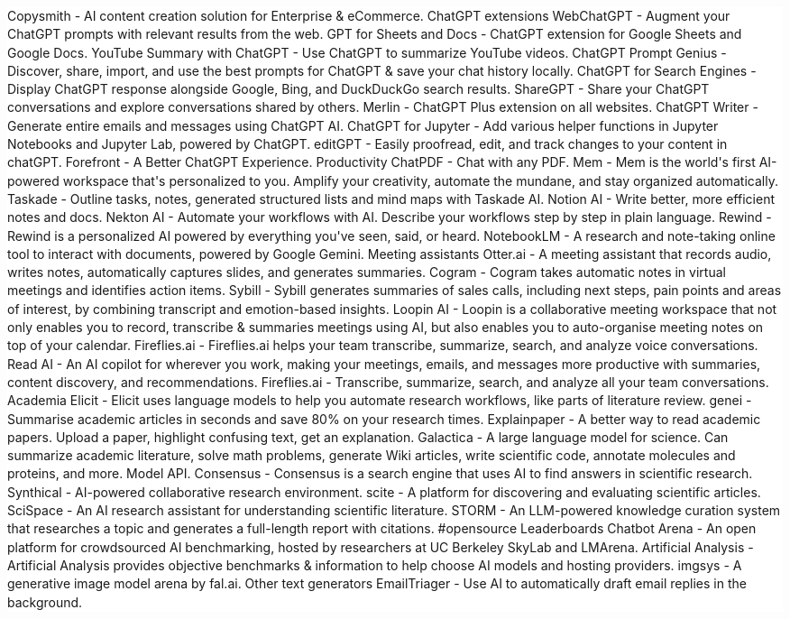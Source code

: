 Copysmith - AI content creation solution for Enterprise & eCommerce.
ChatGPT extensions
WebChatGPT - Augment your ChatGPT prompts with relevant results from the web.
GPT for Sheets and Docs - ChatGPT extension for Google Sheets and Google Docs.
YouTube Summary with ChatGPT - Use ChatGPT to summarize YouTube videos.
ChatGPT Prompt Genius - Discover, share, import, and use the best prompts for ChatGPT & save your chat history locally.
ChatGPT for Search Engines - Display ChatGPT response alongside Google, Bing, and DuckDuckGo search results.
ShareGPT - Share your ChatGPT conversations and explore conversations shared by others.
Merlin - ChatGPT Plus extension on all websites.
ChatGPT Writer - Generate entire emails and messages using ChatGPT AI.
ChatGPT for Jupyter - Add various helper functions in Jupyter Notebooks and Jupyter Lab, powered by ChatGPT.
editGPT - Easily proofread, edit, and track changes to your content in chatGPT.
Forefront - A Better ChatGPT Experience.
Productivity
ChatPDF - Chat with any PDF.
Mem - Mem is the world's first AI-powered workspace that's personalized to you. Amplify your creativity, automate the mundane, and stay organized automatically.
Taskade - Outline tasks, notes, generated structured lists and mind maps with Taskade AI.
Notion AI - Write better, more efficient notes and docs.
Nekton AI - Automate your workflows with AI. Describe your workflows step by step in plain language.
Rewind - Rewind is a personalized AI powered by everything you've seen, said, or heard.
NotebookLM - A research and note-taking online tool to interact with documents, powered by Google Gemini.
Meeting assistants
Otter.ai - A meeting assistant that records audio, writes notes, automatically captures slides, and generates summaries.
Cogram - Cogram takes automatic notes in virtual meetings and identifies action items.
Sybill - Sybill generates summaries of sales calls, including next steps, pain points and areas of interest, by combining transcript and emotion-based insights.
Loopin AI - Loopin is a collaborative meeting workspace that not only enables you to record, transcribe & summaries meetings using AI, but also enables you to auto-organise meeting notes on top of your calendar.
Fireflies.ai - Fireflies.ai helps your team transcribe, summarize, search, and analyze voice conversations.
Read AI - An AI copilot for wherever you work, making your meetings, emails, and messages more productive with summaries, content discovery, and recommendations.
Fireflies.ai - Transcribe, summarize, search, and analyze all your team conversations.
Academia
Elicit - Elicit uses language models to help you automate research workflows, like parts of literature review.
genei - Summarise academic articles in seconds and save 80% on your research times.
Explainpaper - A better way to read academic papers. Upload a paper, highlight confusing text, get an explanation.
Galactica - A large language model for science. Can summarize academic literature, solve math problems, generate Wiki articles, write scientific code, annotate molecules and proteins, and more. Model API.
Consensus - Consensus is a search engine that uses AI to find answers in scientific research.
Synthical - AI-powered collaborative research environment.
scite - A platform for discovering and evaluating scientific articles.
SciSpace - An AI research assistant for understanding scientific literature.
STORM - An LLM-powered knowledge curation system that researches a topic and generates a full-length report with citations. #opensource
Leaderboards
Chatbot Arena - An open platform for crowdsourced AI benchmarking, hosted by researchers at UC Berkeley SkyLab and LMArena.
Artificial Analysis - Artificial Analysis provides objective benchmarks & information to help choose AI models and hosting providers.
imgsys - A generative image model arena by fal.ai.
Other text generators
EmailTriager - Use AI to automatically draft email replies in the background.